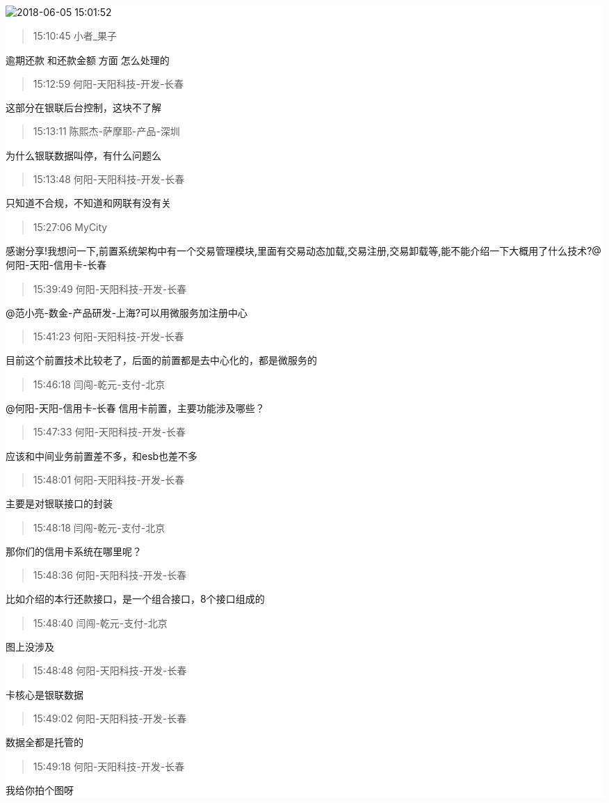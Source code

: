 ![2018-06-05 15:01:52](http://static.cocolian.cn/img/201806/20180605_150152.png) 
   
> 15:10:45  小者_果子  
   
逾期还款 和还款金额 方面 怎么处理的  
   
> 15:12:59  何阳-天阳科技-开发-长春  
   
这部分在银联后台控制，这块不了解  
   
> 15:13:11  陈熙杰-萨摩耶-产品-深圳  
   
为什么银联数据叫停，有什么问题么  
   
> 15:13:48  何阳-天阳科技-开发-长春  
   
只知道不合规，不知道和网联有没有关  
   
> 15:27:06  MyCity  
   
感谢分享!我想问一下,前置系统架构中有一个交易管理模块,里面有交易动态加载,交易注册,交易卸载等,能不能介绍一下大概用了什么技术?@何阳-天阳-信用卡-长春   
   
> 15:39:49  何阳-天阳科技-开发-长春  
   
@范小亮-数金-产品研发-上海?可以用微服务加注册中心  
   
> 15:41:23  何阳-天阳科技-开发-长春  
   
目前这个前置技术比较老了，后面的前置都是去中心化的，都是微服务的  
   
> 15:46:18  闫闯-乾元-支付-北京  
   
@何阳-天阳-信用卡-长春 信用卡前置，主要功能涉及哪些？  
   
> 15:47:33  何阳-天阳科技-开发-长春  
   
应该和中间业务前置差不多，和esb也差不多  
   
> 15:48:01  何阳-天阳科技-开发-长春  
   
主要是对银联接口的封装  
   
> 15:48:18  闫闯-乾元-支付-北京  
   
那你们的信用卡系统在哪里呢？  
   
> 15:48:36  何阳-天阳科技-开发-长春  
   
比如介绍的本行还款接口，是一个组合接口，8个接口组成的  
   
> 15:48:40  闫闯-乾元-支付-北京  
   
图上没涉及  
   
> 15:48:48  何阳-天阳科技-开发-长春  
   
卡核心是银联数据  
   
> 15:49:02  何阳-天阳科技-开发-长春  
   
数据全都是托管的  
   
> 15:49:18  何阳-天阳科技-开发-长春  
   
我给你拍个图呀  
   